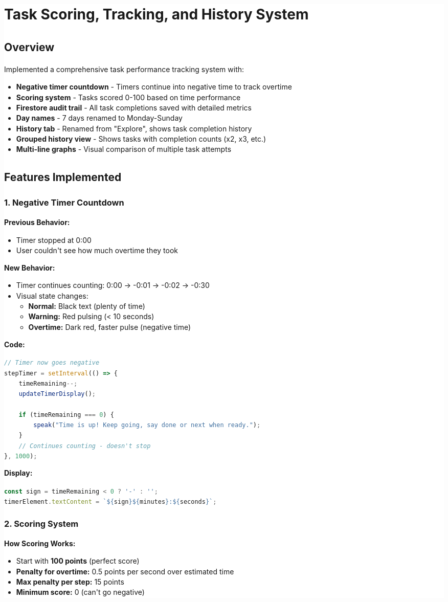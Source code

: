# Task Scoring, Tracking, and History System

## Overview

Implemented a comprehensive task performance tracking system with:
- **Negative timer countdown** - Timers continue into negative time to track overtime
- **Scoring system** - Tasks scored 0-100 based on time performance
- **Firestore audit trail** - All task completions saved with detailed metrics
- **Day names** - 7 days renamed to Monday-Sunday
- **History tab** - Renamed from "Explore", shows task completion history
- **Grouped history view** - Shows tasks with completion counts (x2, x3, etc.)
- **Multi-line graphs** - Visual comparison of multiple task attempts

## Features Implemented

### 1. Negative Timer Countdown

**Previous Behavior:**
- Timer stopped at 0:00
- User couldn't see how much overtime they took

**New Behavior:**
- Timer continues counting: 0:00 → -0:01 → -0:02 → -0:30
- Visual state changes:
  - **Normal:** Black text (plenty of time)
  - **Warning:** Red pulsing (< 10 seconds)
  - **Overtime:** Dark red, faster pulse (negative time)

**Code:**
```javascript
// Timer now goes negative
stepTimer = setInterval(() => {
    timeRemaining--;
    updateTimerDisplay();

    if (timeRemaining === 0) {
        speak("Time is up! Keep going, say done or next when ready.");
    }
    // Continues counting - doesn't stop
}, 1000);
```

**Display:**
```javascript
const sign = timeRemaining < 0 ? '-' : '';
timerElement.textContent = `${sign}${minutes}:${seconds}`;
```

### 2. Scoring System

**How Scoring Works:**
- Start with **100 points** (perfect score)
- **Penalty for overtime:** 0.5 points per second over estimated time
- **Max penalty per step:** 15 points
- **Minimum score:** 0 (can't go negative)
